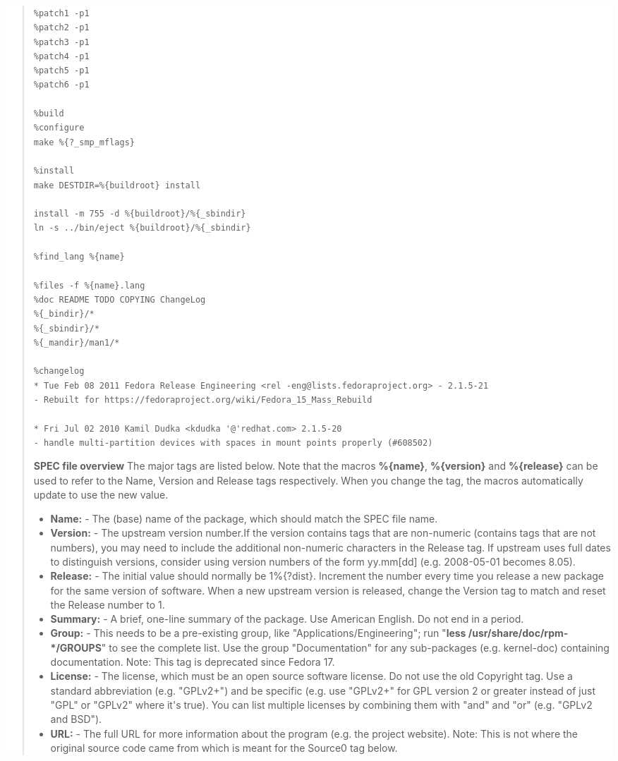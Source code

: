 >     %patch1 -p1
>     %patch2 -p1
>     %patch3 -p1
>     %patch4 -p1
>     %patch5 -p1
>     %patch6 -p1
>
>     %build
>     %configure
>     make %{?_smp_mflags}
>
>     %install
>     make DESTDIR=%{buildroot} install
>
>     install -m 755 -d %{buildroot}/%{_sbindir}
>     ln -s ../bin/eject %{buildroot}/%{_sbindir}
>
>     %find_lang %{name}
>
>     %files -f %{name}.lang
>     %doc README TODO COPYING ChangeLog
>     %{_bindir}/*
>     %{_sbindir}/*
>     %{_mandir}/man1/*
>
>     %changelog
>     * Tue Feb 08 2011 Fedora Release Engineering <rel -eng@lists.fedoraproject.org> - 2.1.5-21
>     - Rebuilt for https://fedoraproject.org/wiki/Fedora_15_Mass_Rebuild
>
>     * Fri Jul 02 2010 Kamil Dudka <kdudka '@'redhat.com> 2.1.5-20
>     - handle multi-partition devices with spaces in mount points properly (#608502)
>
>
> **SPEC file overview**
> The major tags are listed below. Note that the macros **%{name}**, **%{version}** and **%{release}** can be used to refer to the Name, Version and Release tags respectively. When you change the tag, the macros automatically update to use the new value.
>
> *   **Name:** - The (base) name of the package, which should match the SPEC file name.
> *   **Version:** - The upstream version number.If the version contains tags that are non-numeric (contains tags that are not numbers), you may need to include the additional non-numeric characters in the Release tag. If upstream uses full dates to distinguish versions, consider using version numbers of the form yy.mm[dd] (e.g. 2008-05-01 becomes 8.05).
> *   **Release:** - The initial value should normally be 1%{?dist}. Increment the number every time you release a new package for the same version of software. When a new upstream version is released, change the Version tag to match and reset the Release number to 1.
> *   **Summary:** - A brief, one-line summary of the package. Use American English. Do not end in a period.
> *   **Group:** - This needs to be a pre-existing group, like "Applications/Engineering"; run "**less /usr/share/doc/rpm-*/GROUPS**" to see the complete list. Use the group "Documentation" for any sub-packages (e.g. kernel-doc) containing documentation. Note: This tag is deprecated since Fedora 17.
> *   **License:** - The license, which must be an open source software license. Do not use the old Copyright tag. Use a standard abbreviation (e.g. "GPLv2+") and be specific (e.g. use "GPLv2+" for GPL version 2 or greater instead of just "GPL" or "GPLv2" where it's true). You can list multiple licenses by combining them with "and" and "or" (e.g. "GPLv2 and BSD").
> *   **URL:** - The full URL for more information about the program (e.g. the project website). Note: This is not where the original source code came from which is meant for the Source0 tag below.